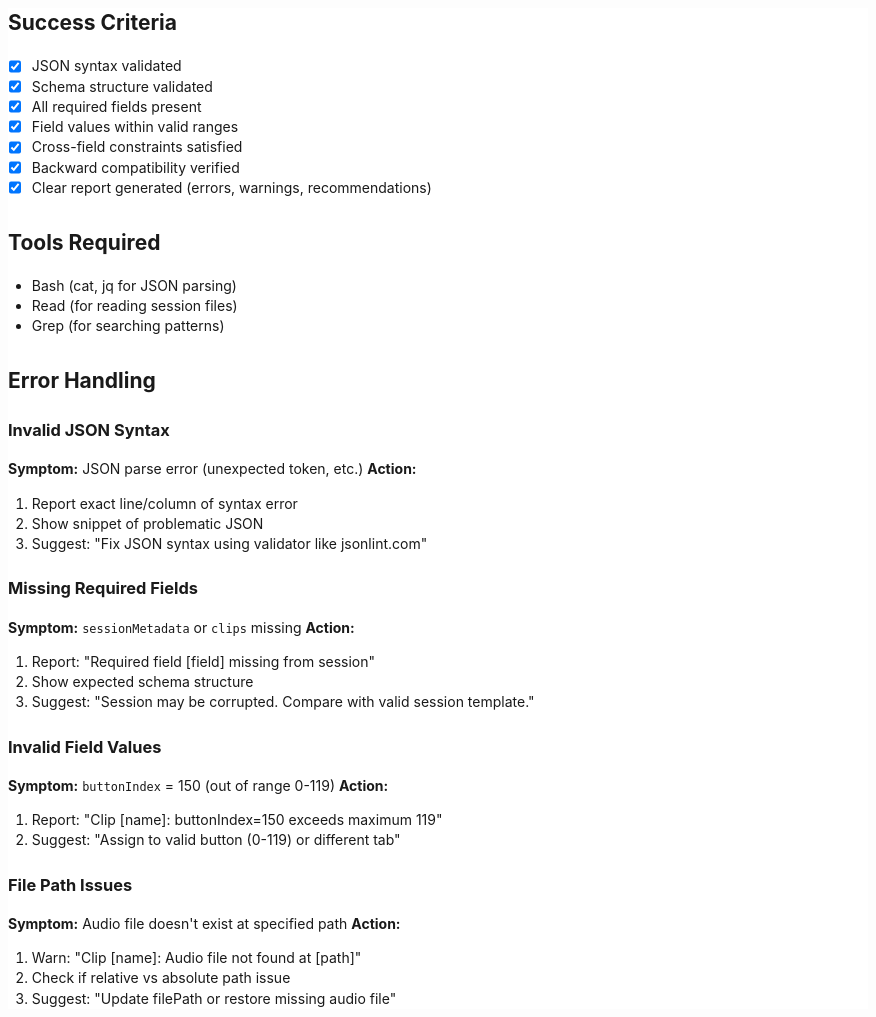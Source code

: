 ## Success Criteria

- [x] JSON syntax validated
- [x] Schema structure validated
- [x] All required fields present
- [x] Field values within valid ranges
- [x] Cross-field constraints satisfied
- [x] Backward compatibility verified
- [x] Clear report generated (errors, warnings, recommendations)

## Tools Required

- Bash (cat, jq for JSON parsing)
- Read (for reading session files)
- Grep (for searching patterns)

## Error Handling

### Invalid JSON Syntax

**Symptom:** JSON parse error (unexpected token, etc.)
**Action:**

1. Report exact line/column of syntax error
2. Show snippet of problematic JSON
3. Suggest: "Fix JSON syntax using validator like jsonlint.com"

### Missing Required Fields

**Symptom:** `sessionMetadata` or `clips` missing
**Action:**

1. Report: "Required field [field] missing from session"
2. Show expected schema structure
3. Suggest: "Session may be corrupted. Compare with valid session template."

### Invalid Field Values

**Symptom:** `buttonIndex` = 150 (out of range 0-119)
**Action:**

1. Report: "Clip [name]: buttonIndex=150 exceeds maximum 119"
2. Suggest: "Assign to valid button (0-119) or different tab"

### File Path Issues

**Symptom:** Audio file doesn't exist at specified path
**Action:**

1. Warn: "Clip [name]: Audio file not found at [path]"
2. Check if relative vs absolute path issue
3. Suggest: "Update filePath or restore missing audio file"
